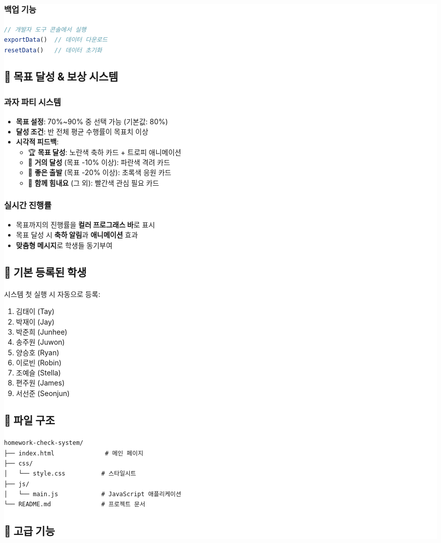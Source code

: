 ### 백업 기능
```javascript
// 개발자 도구 콘솔에서 실행
exportData()  // 데이터 다운로드
resetData()   // 데이터 초기화
```

## 🍪 목표 달성 & 보상 시스템

### **과자 파티 시스템**
- **목표 설정**: 70%~90% 중 선택 가능 (기본값: 80%)
- **달성 조건**: 반 전체 평균 수행률이 목표치 이상
- **시각적 피드백**: 
  - 🏆 **목표 달성**: 노란색 축하 카드 + 트로피 애니메이션
  - 🎯 **거의 달성** (목표 -10% 이상): 파란색 격려 카드
  - 🌱 **좋은 출발** (목표 -20% 이상): 초록색 응원 카드
  - 💪 **함께 힘내요** (그 외): 빨간색 관심 필요 카드

### **실시간 진행률**
- 목표까지의 진행률을 **컬러 프로그래스 바**로 표시
- 목표 달성 시 **축하 알림**과 **애니메이션** 효과
- **맞춤형 메시지**로 학생들 동기부여

## 🎨 기본 등록된 학생

시스템 첫 실행 시 자동으로 등록:

1. 김태이 (Tay)
2. 박재이 (Jay)  
3. 박준희 (Junhee)
4. 송주원 (Juwon)
5. 양승호 (Ryan)
6. 이로빈 (Robin)
7. 조예슬 (Stella)
8. 편주원 (James)
9. 서선준 (Seonjun)

## 📁 파일 구조

```
homework-check-system/
├── index.html              # 메인 페이지
├── css/
│   └── style.css          # 스타일시트
├── js/
│   └── main.js            # JavaScript 애플리케이션
└── README.md              # 프로젝트 문서
```

## 🔧 고급 기능
